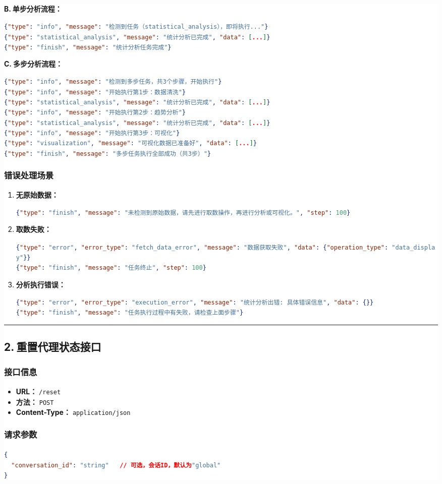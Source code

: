    **B. 单步分析流程：**

   ```json
   {"type": "info", "message": "检测到任务（statistical_analysis），即将执行..."}
   {"type": "statistical_analysis", "message": "统计分析已完成", "data": [...]}
   {"type": "finish", "message": "统计分析任务完成"}
   ```

   **C. 多步分析流程：**

   ```json
   {"type": "info", "message": "检测到多步任务，共3个步骤，开始执行"}
   {"type": "info", "message": "开始执行第1步：数据清洗"}
   {"type": "statistical_analysis", "message": "统计分析已完成", "data": [...]}
   {"type": "info", "message": "开始执行第2步：趋势分析"}
   {"type": "statistical_analysis", "message": "统计分析已完成", "data": [...]}
   {"type": "info", "message": "开始执行第3步：可视化"}
   {"type": "visualization", "message": "可视化数据已准备好", "data": [...]}
   {"type": "finish", "message": "多步任务执行全部成功（共3步）"}
   ```

### 错误处理场景

1. **无原始数据：**

   ```json
   {"type": "finish", "message": "未检测到原始数据，请先进行取数操作，再进行分析或可视化。", "step": 100}
   ```
2. **取数失败：**

   ```json
   {"type": "error", "error_type": "fetch_data_error", "message": "数据获取失败", "data": {"operation_type": "data_display"}}
   {"type": "finish", "message": "任务终止", "step": 100}
   ```
3. **分析执行错误：**

   ```json
   {"type": "error", "error_type": "execution_error", "message": "统计分析出错: 具体错误信息", "data": {}}
   {"type": "finish", "message": "任务执行过程中有失败，请检查上面步骤"}
   ```

---

## 2. 重置代理状态接口

### 接口信息

- **URL：** `/reset`
- **方法：** `POST`
- **Content-Type：** `application/json`

### 请求参数

```json
{
  "conversation_id": "string"   // 可选，会话ID，默认为"global"
}
```

